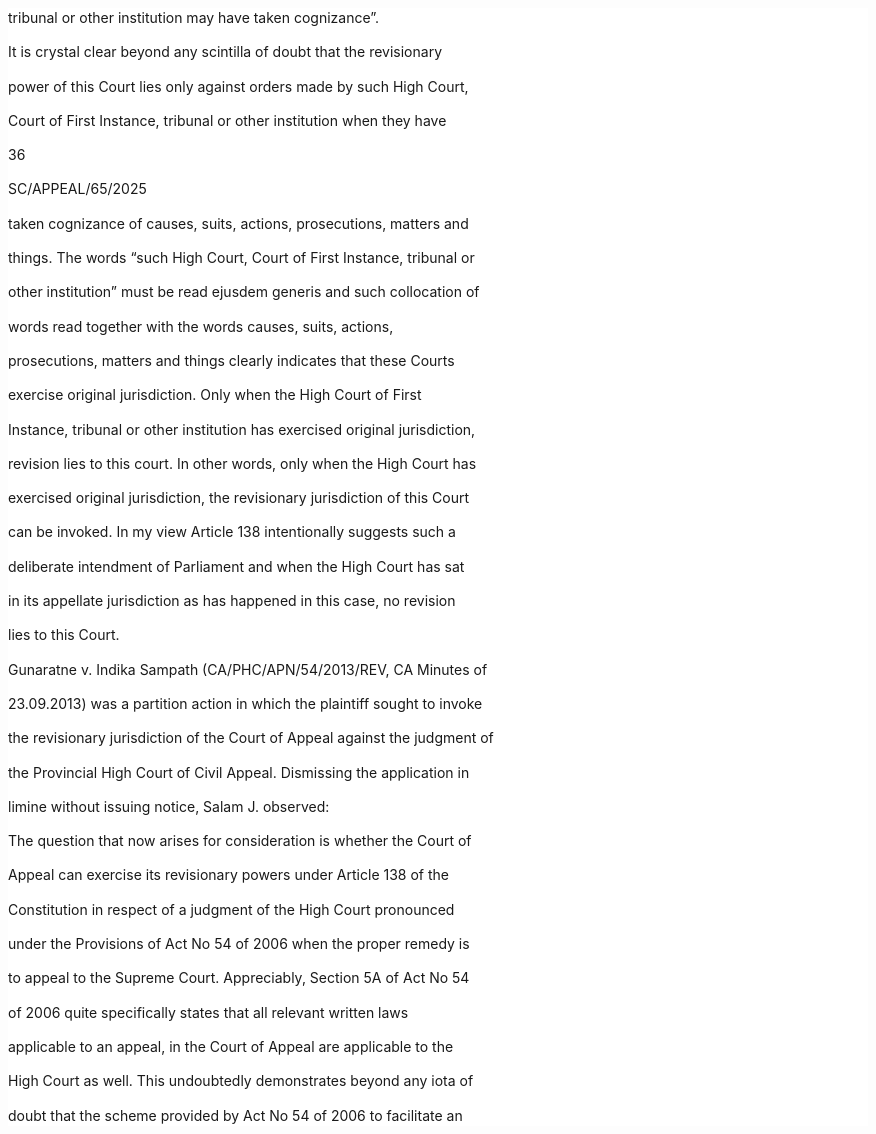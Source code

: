tribunal or other institution may have taken cognizance”.

It is crystal clear beyond any scintilla of doubt that the revisionary

power of this Court lies only against orders made by such High Court,

Court of First Instance, tribunal or other institution when they have

36

SC/APPEAL/65/2025

taken cognizance of causes, suits, actions, prosecutions, matters and

things. The words “such High Court, Court of First Instance, tribunal or

other institution” must be read ejusdem generis and such collocation of

words read together with the words causes, suits, actions,

prosecutions, matters and things clearly indicates that these Courts

exercise original jurisdiction. Only when the High Court of First

Instance, tribunal or other institution has exercised original jurisdiction,

revision lies to this court. In other words, only when the High Court has

exercised original jurisdiction, the revisionary jurisdiction of this Court

can be invoked. In my view Article 138 intentionally suggests such a

deliberate intendment of Parliament and when the High Court has sat

in its appellate jurisdiction as has happened in this case, no revision

lies to this Court.

Gunaratne v. Indika Sampath (CA/PHC/APN/54/2013/REV, CA Minutes of

23.09.2013) was a partition action in which the plaintiff sought to invoke

the revisionary jurisdiction of the Court of Appeal against the judgment of

the Provincial High Court of Civil Appeal. Dismissing the application in

limine without issuing notice, Salam J. observed:

The question that now arises for consideration is whether the Court of

Appeal can exercise its revisionary powers under Article 138 of the

Constitution in respect of a judgment of the High Court pronounced

under the Provisions of Act No 54 of 2006 when the proper remedy is

to appeal to the Supreme Court. Appreciably, Section 5A of Act No 54

of 2006 quite specifically states that all relevant written laws

applicable to an appeal, in the Court of Appeal are applicable to the

High Court as well. This undoubtedly demonstrates beyond any iota of

doubt that the scheme provided by Act No 54 of 2006 to facilitate an
